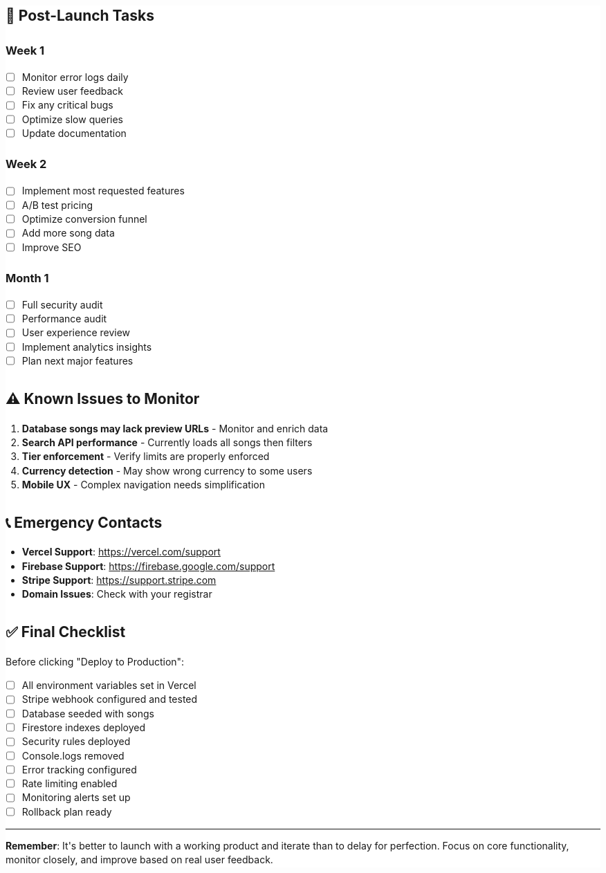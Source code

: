 ## 📝 Post-Launch Tasks

### Week 1
- [ ] Monitor error logs daily
- [ ] Review user feedback
- [ ] Fix any critical bugs
- [ ] Optimize slow queries
- [ ] Update documentation

### Week 2
- [ ] Implement most requested features
- [ ] A/B test pricing
- [ ] Optimize conversion funnel
- [ ] Add more song data
- [ ] Improve SEO

### Month 1
- [ ] Full security audit
- [ ] Performance audit
- [ ] User experience review
- [ ] Implement analytics insights
- [ ] Plan next major features

## ⚠️ Known Issues to Monitor

1. **Database songs may lack preview URLs** - Monitor and enrich data
2. **Search API performance** - Currently loads all songs then filters
3. **Tier enforcement** - Verify limits are properly enforced
4. **Currency detection** - May show wrong currency to some users
5. **Mobile UX** - Complex navigation needs simplification

## 📞 Emergency Contacts

- **Vercel Support**: https://vercel.com/support
- **Firebase Support**: https://firebase.google.com/support
- **Stripe Support**: https://support.stripe.com
- **Domain Issues**: Check with your registrar

## ✅ Final Checklist

Before clicking "Deploy to Production":

- [ ] All environment variables set in Vercel
- [ ] Stripe webhook configured and tested
- [ ] Database seeded with songs
- [ ] Firestore indexes deployed
- [ ] Security rules deployed
- [ ] Console.logs removed
- [ ] Error tracking configured
- [ ] Rate limiting enabled
- [ ] Monitoring alerts set up
- [ ] Rollback plan ready

---

**Remember**: It's better to launch with a working product and iterate than to delay for perfection. Focus on core functionality, monitor closely, and improve based on real user feedback.